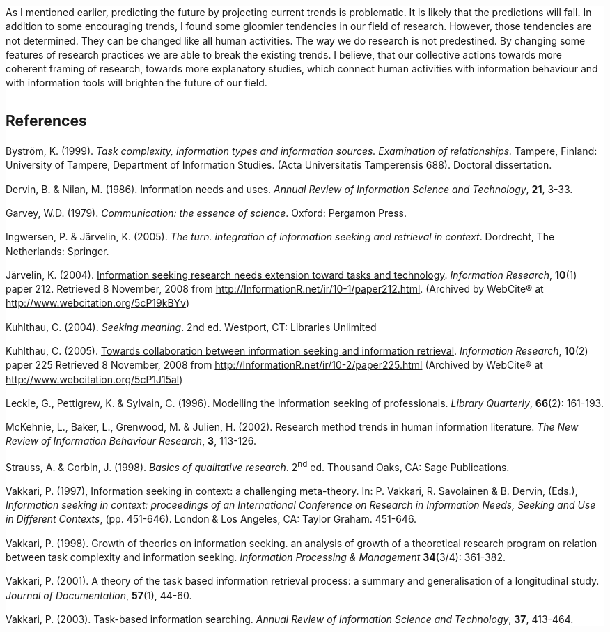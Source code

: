As I mentioned earlier, predicting the future by projecting current trends is problematic. It is likely that the predictions will fail. In addition to some encouraging trends, I found some gloomier tendencies in our field of research. However, those tendencies are not determined. They can be changed like all human activities. The way we do research is not predestined. By changing some features of research practices we are able to break the existing trends. I believe, that our collective actions towards more coherent framing of research, towards more explanatory studies, which connect human activities with information behaviour and with information tools will brighten the future of our field.

## References

Byström, K. (1999). _Task complexity, information types and information sources. Examination of relationships._ Tampere, Finland: University of Tampere, Department of Information Studies. (Acta Universitatis Tamperensis 688). Doctoral dissertation.

Dervin, B. & Nilan, M. (1986). Information needs and uses. _Annual Review of Information Science and Technology_, **21**, 3-33.

Garvey, W.D. (1979). _Communication: the essence of science_. Oxford: Pergamon Press.

Ingwersen, P. & Järvelin, K. (2005). _The turn. integration of information seeking and retrieval in context_. Dordrecht, The Netherlands: Springer.

Järvelin, K. (2004). [Information seeking research needs extension toward tasks and technology](http://InformationR.net/ir/10-1/paper212.html). _Information Research_, **10**(1) paper 212\. Retrieved 8 November, 2008 from http://InformationR.net/ir/10-1/paper212.html. (Archived by WebCite® at http://www.webcitation.org/5cP19kBYv)

Kuhlthau, C. (2004). _Seeking meaning_. 2nd ed. Westport, CT: Libraries Unlimited

Kuhlthau, C. (2005). [Towards collaboration between information seeking and information retrieval](http://InformationR.net/ir/10-2/paper225.html). _Information Research_, **10**(2) paper 225 Retrieved 8 November, 2008 from http://InformationR.net/ir/10-2/paper225.html (Archived by WebCite® at http://www.webcitation.org/5cP1J15al)

Leckie, G., Pettigrew, K. & Sylvain, C. (1996). Modelling the information seeking of professionals. _Library Quarterly_, **66**(2): 161-193\.

McKehnie, L., Baker, L., Grenwood, M. & Julien, H. (2002). Research method trends in human information literature. _The New Review of Information Behaviour Research_, **3**, 113-126.

Strauss, A. & Corbin, J. (1998). _Basics of qualitative research_. 2<sup>nd</sup> ed. Thousand Oaks, CA: Sage Publications.

Vakkari, P. (1997), Information seeking in context: a challenging meta-theory. In: P. Vakkari, R. Savolainen & B. Dervin, (Eds.), _Information seeking in context: proceedings of an International Conference on Research in Information Needs, Seeking and Use in Different Contexts_, (pp. 451-646). London & Los Angeles, CA: Taylor Graham. 451-646.

Vakkari, P. (1998). Growth of theories on information seeking. an analysis of growth of a theoretical research program on relation between task complexity and information seeking. _Information Processing & Management_ **34**(3/4): 361-382.

Vakkari, P. (2001). A theory of the task based information retrieval process: a summary and generalisation of a longitudinal study. _Journal of Documentation_, **57**(1), 44-60.

Vakkari, P. (2003). Task-based information searching. _Annual Review of Information Science and Technology_, **37**, 413-464.
